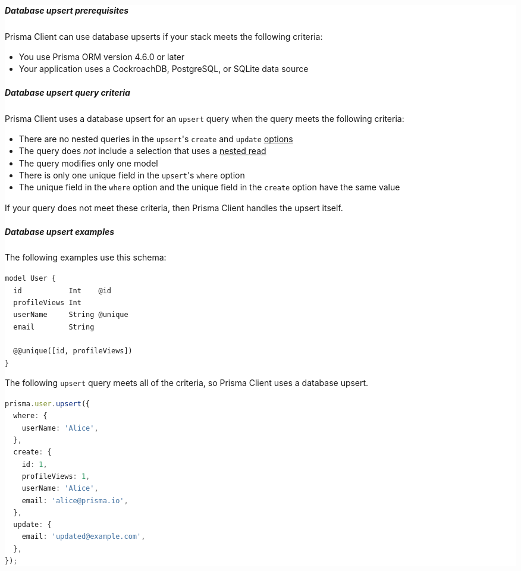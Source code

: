 ##### Database upsert prerequisites

Prisma Client can use database upserts if your stack meets the following criteria:

- You use Prisma ORM version 4.6.0 or later
- Your application uses a CockroachDB, PostgreSQL, or SQLite data source

##### Database upsert query criteria

Prisma Client uses a database upsert for an `upsert` query when the query meets the following criteria:

- There are no nested queries in the `upsert`'s `create` and `update` [options](#options-7)
- The query does _not_ include a selection that uses a [nested read](/orm/prisma-client/queries/relation-queries#nested-reads)
- The query modifies only one model
- There is only one unique field in the `upsert`'s `where` option
- The unique field in the `where` option and the unique field in the `create` option have the same value

If your query does not meet these criteria, then Prisma Client handles the upsert itself.

##### Database upsert examples

The following examples use this schema:

```prisma
model User {
  id           Int    @id
  profileViews Int
  userName     String @unique
  email        String

  @@unique([id, profileViews])
}
```

The following `upsert` query meets all of the criteria, so Prisma Client uses a database upsert.

```ts
prisma.user.upsert({
  where: {
    userName: 'Alice',
  },
  create: {
    id: 1,
    profileViews: 1,
    userName: 'Alice',
    email: 'alice@prisma.io',
  },
  update: {
    email: 'updated@example.com',
  },
});
```
